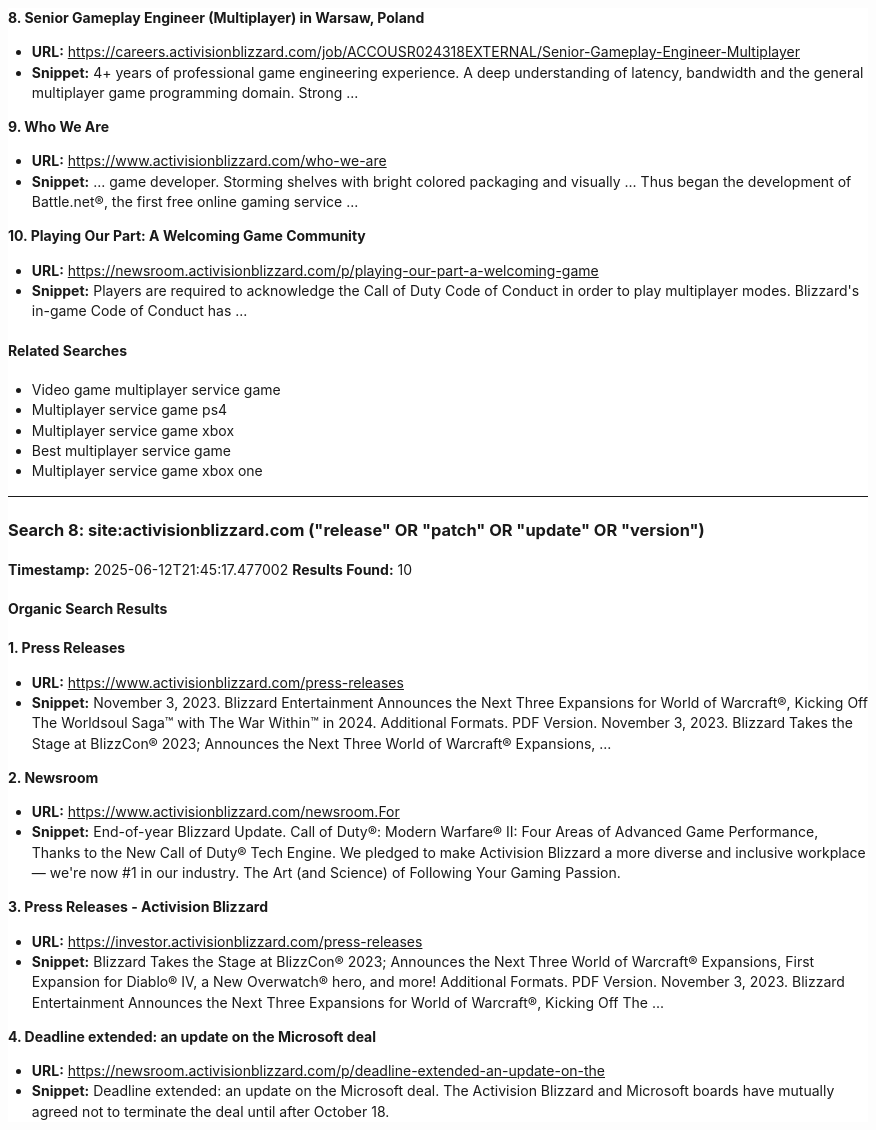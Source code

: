 **8. Senior Gameplay Engineer (Multiplayer) in Warsaw, Poland**
* **URL:** https://careers.activisionblizzard.com/job/ACCOUSR024318EXTERNAL/Senior-Gameplay-Engineer-Multiplayer
* **Snippet:** 4+ years of professional game engineering experience. A deep understanding of latency, bandwidth and the general multiplayer game programming domain. Strong ...

**9. Who We Are**
* **URL:** https://www.activisionblizzard.com/who-we-are
* **Snippet:** ... game developer. Storming shelves with bright colored packaging and visually ... Thus began the development of Battle.net®, the first free online gaming service ...

**10. Playing Our Part: A Welcoming Game Community**
* **URL:** https://newsroom.activisionblizzard.com/p/playing-our-part-a-welcoming-game
* **Snippet:** Players are required to acknowledge the Call of Duty Code of Conduct in order to play multiplayer modes. Blizzard's in-game Code of Conduct has ...

#### Related Searches
* Video game multiplayer service game
* Multiplayer service game ps4
* Multiplayer service game xbox
* Best multiplayer service game
* Multiplayer service game xbox one

---

### Search 8: site:activisionblizzard.com ("release" OR "patch" OR "update" OR "version")
**Timestamp:** 2025-06-12T21:45:17.477002
**Results Found:** 10

#### Organic Search Results
**1. Press Releases**
* **URL:** https://www.activisionblizzard.com/press-releases
* **Snippet:** November 3, 2023. Blizzard Entertainment Announces the Next Three Expansions for World of Warcraft®, Kicking Off The Worldsoul Saga™ with The War Within™ in 2024. Additional Formats. PDF Version. November 3, 2023. Blizzard Takes the Stage at BlizzCon® 2023; Announces the Next Three World of Warcraft® Expansions, ...

**2. Newsroom**
* **URL:** https://www.activisionblizzard.com/newsroom.For
* **Snippet:** End-of-year Blizzard Update. Call of Duty®: Modern Warfare® II: Four Areas of Advanced Game Performance, Thanks to the New Call of Duty® Tech Engine. We pledged to make Activision Blizzard a more diverse and inclusive workplace — we're now #1 in our industry. The Art (and Science) of Following Your Gaming Passion.

**3. Press Releases - Activision Blizzard**
* **URL:** https://investor.activisionblizzard.com/press-releases
* **Snippet:** Blizzard Takes the Stage at BlizzCon® 2023; Announces the Next Three World of Warcraft® Expansions, First Expansion for Diablo® IV, a New Overwatch® hero, and more! Additional Formats. PDF Version. November 3, 2023. Blizzard Entertainment Announces the Next Three Expansions for World of Warcraft®, Kicking Off The ...

**4. Deadline extended: an update on the Microsoft deal**
* **URL:** https://newsroom.activisionblizzard.com/p/deadline-extended-an-update-on-the
* **Snippet:** Deadline extended: an update on the Microsoft deal. The Activision Blizzard and Microsoft boards have mutually agreed not to terminate the deal until after October 18.

